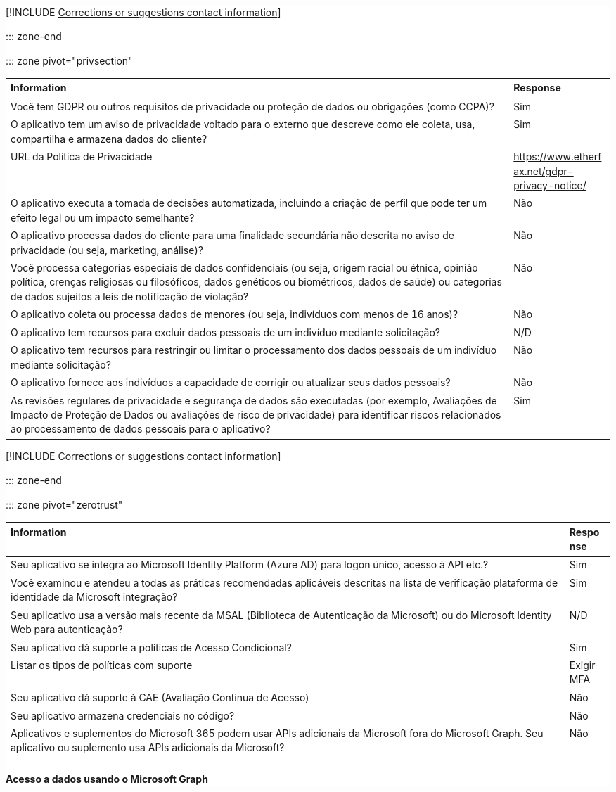 [!INCLUDE [Corrections or suggestions contact information](../includes/corrections-or-suggestions.md)]

::: zone-end

::: zone pivot="privsection"

| **Information** | **Response** |
|:----------------|:-------------|
| Você tem GDPR ou outros requisitos de privacidade ou proteção de dados ou obrigações (como CCPA)? | Sim |
| O aplicativo tem um aviso de privacidade voltado para o externo que descreve como ele coleta, usa, compartilha e armazena dados do cliente? | Sim |
| URL da Política de Privacidade | https://www.etherfax.net/gdpr-privacy-notice/ |
| O aplicativo executa a tomada de decisões automatizada, incluindo a criação de perfil que pode ter um efeito legal ou um impacto semelhante? | Não |
| O aplicativo processa dados do cliente para uma finalidade secundária não descrita no aviso de privacidade (ou seja, marketing, análise)? | Não |
| Você processa categorias especiais de dados confidenciais (ou seja, origem racial ou étnica, opinião política, crenças religiosas ou filosóficos, dados genéticos ou biométricos, dados de saúde) ou categorias de dados sujeitos a leis de notificação de violação? | Não |
| O aplicativo coleta ou processa dados de menores (ou seja, indivíduos com menos de 16 anos)? | Não |
| O aplicativo tem recursos para excluir dados pessoais de um indivíduo mediante solicitação? | N/D |
| O aplicativo tem recursos para restringir ou limitar o processamento dos dados pessoais de um indivíduo mediante solicitação? | Não |
| O aplicativo fornece aos indivíduos a capacidade de corrigir ou atualizar seus dados pessoais? | Não |
| As revisões regulares de privacidade e segurança de dados são executadas (por exemplo, Avaliações de Impacto de Proteção de Dados ou avaliações de risco de privacidade) para identificar riscos relacionados ao processamento de dados pessoais para o aplicativo? | Sim |

[!INCLUDE [Corrections or suggestions contact information](../includes/corrections-or-suggestions.md)]

::: zone-end

::: zone pivot="zerotrust"

| **Information** | **Response** |
|:----------------|:-------------|
| Seu aplicativo se integra ao Microsoft Identity Platform (Azure AD) para logon único, acesso à API etc.? | Sim |
| Você examinou e atendeu a todas as práticas recomendadas aplicáveis descritas na lista de verificação plataforma de identidade da Microsoft integração? | Sim |
| Seu aplicativo usa a versão mais recente da MSAL (Biblioteca de Autenticação da Microsoft) ou do Microsoft Identity Web para autenticação? | N/D |
| Seu aplicativo dá suporte a políticas de Acesso Condicional? | Sim |
| Listar os tipos de políticas com suporte | Exigir MFA |
| Seu aplicativo dá suporte à CAE (Avaliação Contínua de Acesso) | Não |
| Seu aplicativo armazena credenciais no código? | Não |
| Aplicativos e suplementos do Microsoft 365 podem usar APIs adicionais da Microsoft fora do Microsoft Graph. Seu aplicativo ou suplemento usa APIs adicionais da Microsoft? | Não |

#### <a name="data-access-using-microsoft-graph"></a>Acesso a dados usando o Microsoft Graph
